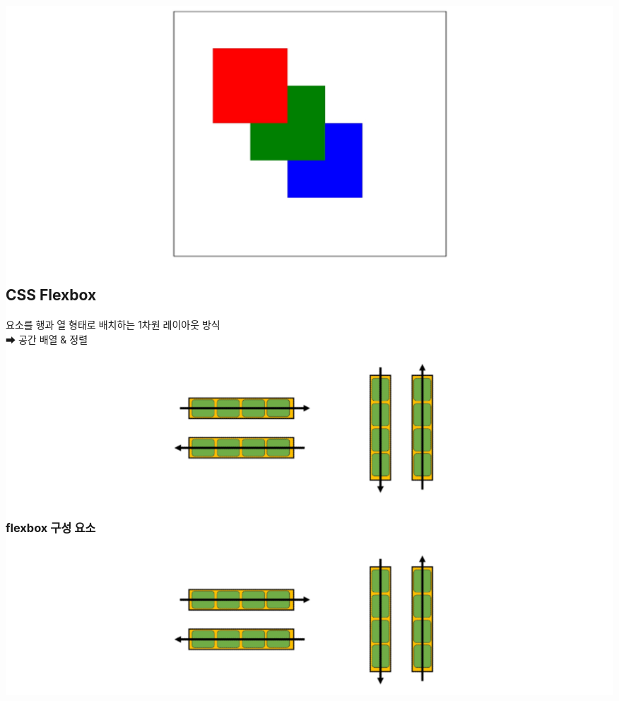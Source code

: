 <p align='center'>
<img src="images/z-index.png" width="400">
</p>
 

## CSS Flexbox
요소를 행과 열 형태로 배치하는 1차원 레이아웃 방식  
➡ 공간 배열 & 정렬

<p align='center'>
<img src="images/css-flexbox.png" width="400">
</p>

### flexbox 구성 요소
<p align='center'>
<img src="images/css-flexbox.png" width="400">
</p>
